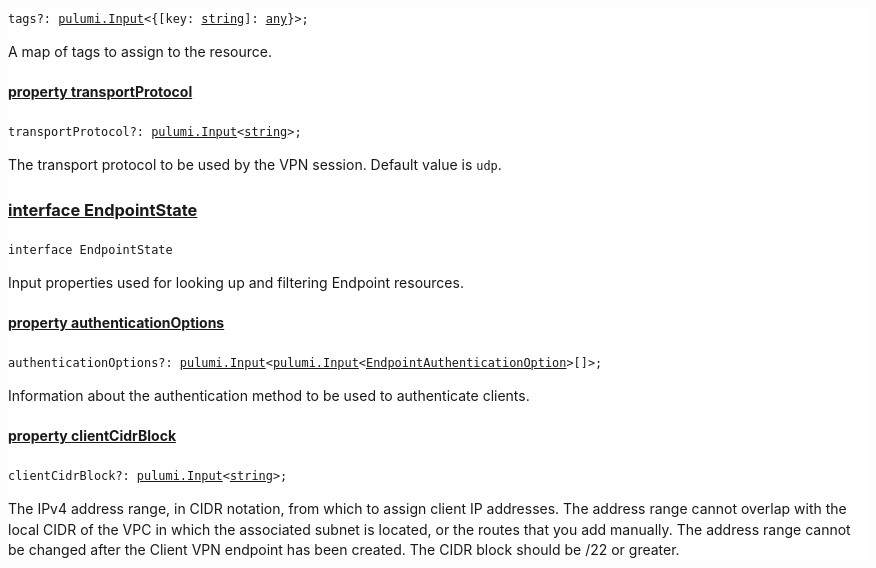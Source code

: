 <pre class="highlight"><code><span class='kd'></span>tags?: <a href='/docs/reference/pkg/nodejs/pulumi/pulumi/#Input'>pulumi.Input</a>&lt;{[key: <span class='kd'><a href='https://developer.mozilla.org/en-US/docs/Web/JavaScript/Reference/Global_Objects/String'>string</a></span>]: <span class='kd'><a href='https://www.typescriptlang.org/docs/handbook/basic-types.html#any'>any</a></span>}&gt;;</code></pre>

A map of tags to assign to the resource.

<h4 class="pdoc-member-header" id="EndpointArgs-transportProtocol">
<a class="pdoc-child-name" href="https://github.com/pulumi/pulumi-aws/blob/f5c27a0fd74724872972774f4979592804a48286/sdk/nodejs/ec2clientvpn/endpoint.ts#L258">property <b>transportProtocol</b></a>
</h4>

<pre class="highlight"><code><span class='kd'></span>transportProtocol?: <a href='/docs/reference/pkg/nodejs/pulumi/pulumi/#Input'>pulumi.Input</a>&lt;<span class='kd'><a href='https://developer.mozilla.org/en-US/docs/Web/JavaScript/Reference/Global_Objects/String'>string</a></span>&gt;;</code></pre>

The transport protocol to be used by the VPN session. Default value is `udp`.

<h3 class="pdoc-module-header" id="EndpointState" data-link-title="EndpointState">
    <a href="https://github.com/pulumi/pulumi-aws/blob/f5c27a0fd74724872972774f4979592804a48286/sdk/nodejs/ec2clientvpn/endpoint.ts#L172">
        interface <strong>EndpointState</strong>
    </a>
</h3>

<pre class="highlight"><code><span class='kr'>interface</span> <span class='nx'>EndpointState</span></code></pre>

Input properties used for looking up and filtering Endpoint resources.

<h4 class="pdoc-member-header" id="EndpointState-authenticationOptions">
<a class="pdoc-child-name" href="https://github.com/pulumi/pulumi-aws/blob/f5c27a0fd74724872972774f4979592804a48286/sdk/nodejs/ec2clientvpn/endpoint.ts#L176">property <b>authenticationOptions</b></a>
</h4>

<pre class="highlight"><code><span class='kd'></span>authenticationOptions?: <a href='/docs/reference/pkg/nodejs/pulumi/pulumi/#Input'>pulumi.Input</a>&lt;<a href='/docs/reference/pkg/nodejs/pulumi/pulumi/#Input'>pulumi.Input</a>&lt;<a href='/docs/reference/pkg/nodejs/pulumi/aws/types/input/#EndpointAuthenticationOption'>EndpointAuthenticationOption</a>&gt;[]&gt;;</code></pre>

Information about the authentication method to be used to authenticate clients.

<h4 class="pdoc-member-header" id="EndpointState-clientCidrBlock">
<a class="pdoc-child-name" href="https://github.com/pulumi/pulumi-aws/blob/f5c27a0fd74724872972774f4979592804a48286/sdk/nodejs/ec2clientvpn/endpoint.ts#L180">property <b>clientCidrBlock</b></a>
</h4>

<pre class="highlight"><code><span class='kd'></span>clientCidrBlock?: <a href='/docs/reference/pkg/nodejs/pulumi/pulumi/#Input'>pulumi.Input</a>&lt;<span class='kd'><a href='https://developer.mozilla.org/en-US/docs/Web/JavaScript/Reference/Global_Objects/String'>string</a></span>&gt;;</code></pre>

The IPv4 address range, in CIDR notation, from which to assign client IP addresses. The address range cannot overlap with the local CIDR of the VPC in which the associated subnet is located, or the routes that you add manually. The address range cannot be changed after the Client VPN endpoint has been created. The CIDR block should be /22 or greater.
